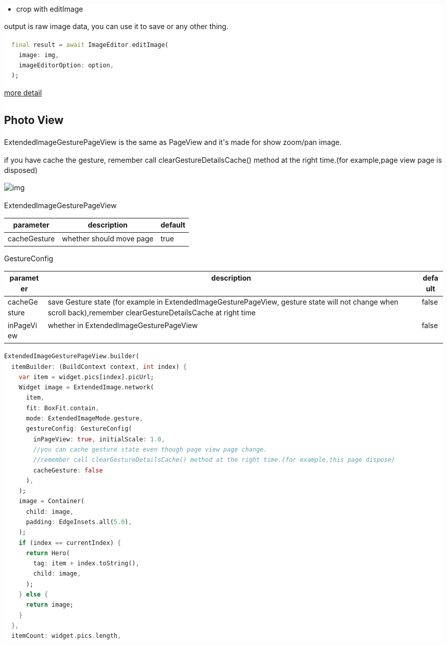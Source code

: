 - crop with editImage

output is raw image data, you can use it to save or any other thing.

```dart
  final result = await ImageEditor.editImage(
    image: img,
    imageEditorOption: option,
  );
```

[more detail](https://github.com/fluttercandies/extended_image/blob/master/example/lib/common/utils/crop_editor_helper.dart)

## Photo View

ExtendedImageGesturePageView is the same as PageView and it's made for show zoom/pan image.

if you have cache the gesture, remember call clearGestureDetailsCache() method at the right time.(for example,page view page is disposed)

![img](https://github.com/fluttercandies/Flutter_Candies/blob/master/gif/extended_image/photo_view.gif)

ExtendedImageGesturePageView

| parameter    | description              | default |
| ------------ | ------------------------ | ------- |
| cacheGesture | whether should move page | true    |

GestureConfig

| parameter    | description                                                                                                                                                      | default |
| ------------ | ---------------------------------------------------------------------------------------------------------------------------------------------------------------- | ------- |
| cacheGesture | save Gesture state (for example in ExtendedImageGesturePageView, gesture state will not change when scroll back),remember clearGestureDetailsCache at right time | false   |
| inPageView   | whether in ExtendedImageGesturePageView                                                                                                                          | false   |

```dart
ExtendedImageGesturePageView.builder(
  itemBuilder: (BuildContext context, int index) {
    var item = widget.pics[index].picUrl;
    Widget image = ExtendedImage.network(
      item,
      fit: BoxFit.contain,
      mode: ExtendedImageMode.gesture,
      gestureConfig: GestureConfig(
        inPageView: true, initialScale: 1.0,
        //you can cache gesture state even though page view page change.
        //remember call clearGestureDetailsCache() method at the right time.(for example,this page dispose)
        cacheGesture: false
      ),
    );
    image = Container(
      child: image,
      padding: EdgeInsets.all(5.0),
    );
    if (index == currentIndex) {
      return Hero(
        tag: item + index.toString(),
        child: image,
      );
    } else {
      return image;
    }
  },
  itemCount: widget.pics.length,
```
